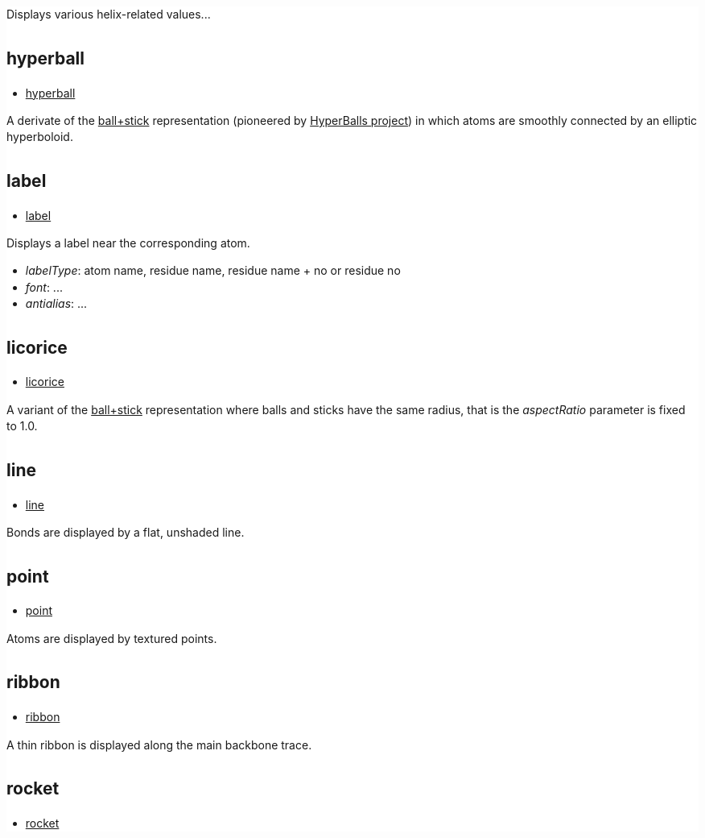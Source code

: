 Displays various helix-related values...


## hyperball

- [hyperball](../class/src/representation/hyperball-representation.js~HyperballRepresentation.html)

A derivate of the [ball+stick](#ball+stick) representation (pioneered by [HyperBalls project](http://sourceforge.net/projects/hyperballs/)) in which atoms are smoothly connected by an elliptic hyperboloid.


## label

- [label](../class/src/representation/label-representation.js~LabelRepresentation.html)

Displays a label near the corresponding atom.

* *labelType*: atom name, residue name, residue name + no or residue no
* *font*: ...
* *antialias*: ...


## licorice

- [licorice](../class/src/representation/licorice-representation.js~LicoriceRepresentation.html)

A variant of the [ball+stick](#ball+stick) representation where balls and sticks have the same radius, that is the *aspectRatio* parameter is fixed to 1.0.


## line

- [line](../class/src/representation/line-representation.js~LineRepresentation.html)

Bonds are displayed by a flat, unshaded line.


## point

- [point](../class/src/representation/point-representation.js~PointRepresentation.html)

Atoms are displayed by textured points.


## ribbon

- [ribbon](../class/src/representation/ribbon-representation.js~RibbonRepresentation.html)

A thin ribbon is displayed along the main backbone trace.


## rocket

- [rocket](../class/src/representation/rocket-representation.js~RocketRepresentation.html)
